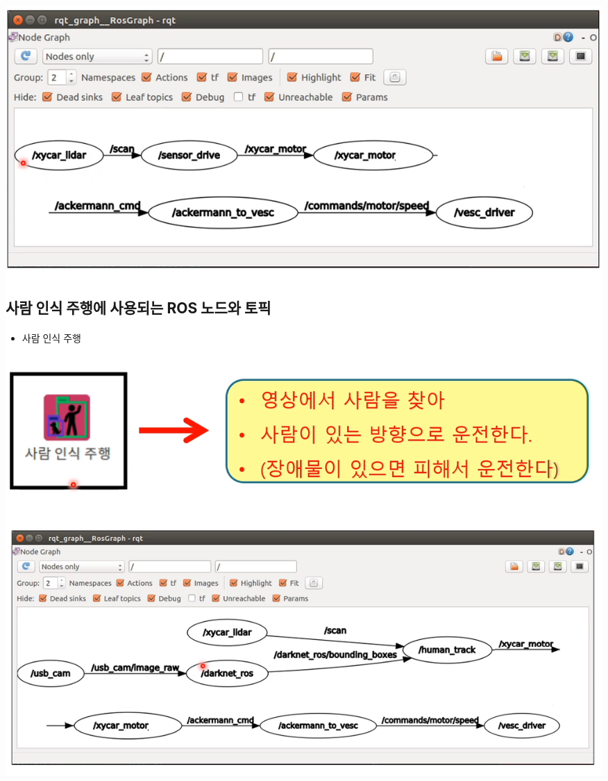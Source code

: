 ![Untitled](./img/Untitled%2024.png)

## 사람 인식 주행에 사용되는 ROS 노드와 토픽

- 사람 인식 주행

![Untitled](./img/Untitled%2025.png)

![Untitled](./img/Untitled%2026.png)
